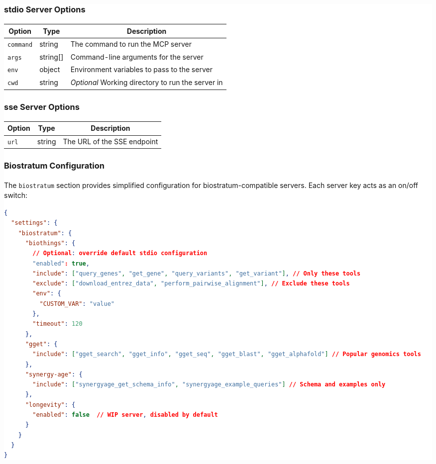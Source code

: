 ### stdio Server Options

| Option    | Type     | Description                                       |
| --------- | -------- | ------------------------------------------------- |
| `command` | string   | The command to run the MCP server                 |
| `args`    | string[] | Command-line arguments for the server             |
| `env`     | object   | Environment variables to pass to the server       |
| `cwd`     | string   | _Optional_ Working directory to run the server in |

### sse Server Options

| Option    | Type   | Description                            |
| --------- | ------ | -------------------------------------- |
| `url`     | string | The URL of the SSE endpoint            |

### Biostratum Configuration

The `biostratum` section provides simplified configuration for biostratum-compatible servers. Each server key acts as an on/off switch:

```json
{
  "settings": {
    "biostratum": {
      "biothings": {
        // Optional: override default stdio configuration
        "enabled": true,
        "include": ["query_genes", "get_gene", "query_variants", "get_variant"], // Only these tools
        "exclude": ["download_entrez_data", "perform_pairwise_alignment"], // Exclude these tools
        "env": {
          "CUSTOM_VAR": "value"
        },
        "timeout": 120
      },
      "gget": {
        "include": ["gget_search", "gget_info", "gget_seq", "gget_blast", "gget_alphafold"] // Popular genomics tools
      },
      "synergy-age": {
        "include": ["synergyage_get_schema_info", "synergyage_example_queries"] // Schema and examples only
      },
      "longevity": {
        "enabled": false  // WIP server, disabled by default
      }
    }
  }
}
```

